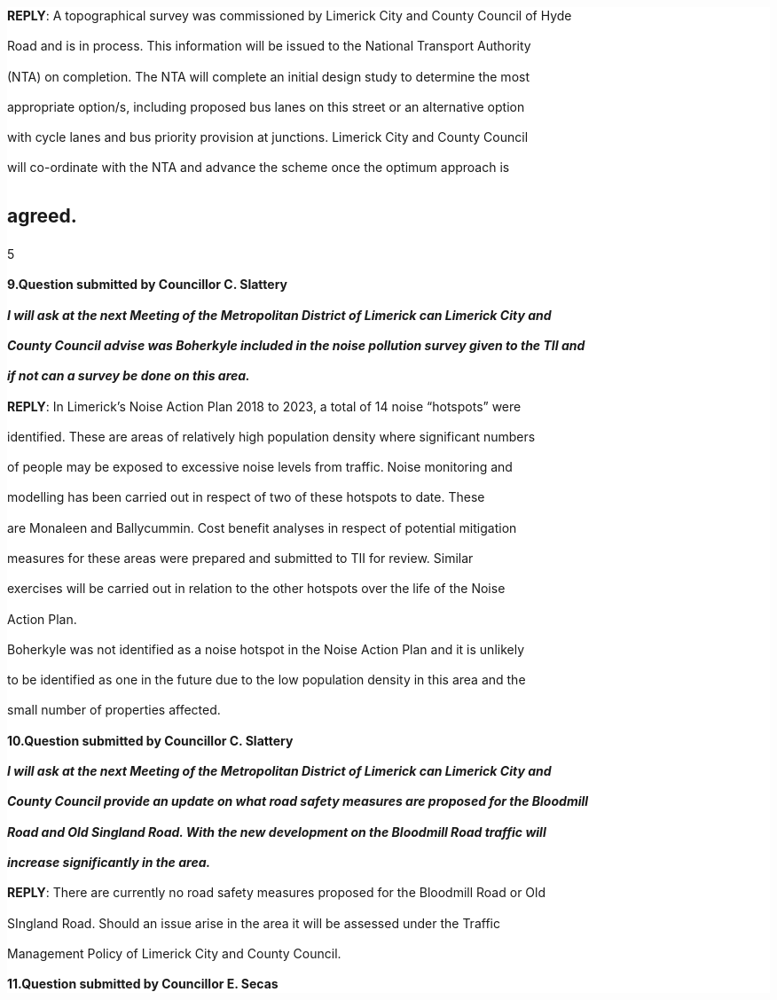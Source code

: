 **REPLY**: A topographical survey was commissioned by Limerick City and County Council of Hyde

Road and is in process. This information will be issued to the National Transport Authority

(NTA) on completion. The NTA will complete an initial design study to determine the most

appropriate option/s, including proposed bus lanes on this street or an alternative option

with cycle lanes and bus priority provision at junctions. Limerick City and County Council

will co-ordinate with the NTA and advance the scheme once the optimum approach is

agreed.
---
5

**9.Question submitted by Councillor C. Slattery**

***I will ask at the next Meeting of the Metropolitan District of Limerick can Limerick City and***

***County Council advise was Boherkyle included in the noise pollution survey given to the TII and***

***if not can a survey be done on this area.***

**REPLY**: In Limerick’s Noise Action Plan 2018 to 2023, a total of 14 noise “hotspots” were

identified. These are areas of relatively high population density where significant numbers

of people may be exposed to excessive noise levels from traffic. Noise monitoring and

modelling has been carried out in respect of two of these hotspots to date. These

are Monaleen and Ballycummin. Cost benefit analyses in respect of potential mitigation

measures for these areas were prepared and submitted to TII for review. Similar

exercises will be carried out in relation to the other hotspots over the life of the Noise

Action Plan.

Boherkyle was not identified as a noise hotspot in the Noise Action Plan and it is unlikely

to be identified as one in the future due to the low population density in this area and the

small number of properties affected.

**10.Question submitted by Councillor C. Slattery**

***I will ask at the next Meeting of the Metropolitan District of Limerick can Limerick City and***

***County Council provide an update on what road safety measures are proposed for the Bloodmill***

***Road and Old Singland Road. With the new development on the Bloodmill Road traffic will***

***increase significantly in the area.***

**REPLY**: There are currently no road safety measures proposed for the Bloodmill Road or Old

SIngland Road. Should an issue arise in the area it will be assessed under the Traffic

Management Policy of Limerick City and County Council.

**11.Question submitted by Councillor E. Secas**
